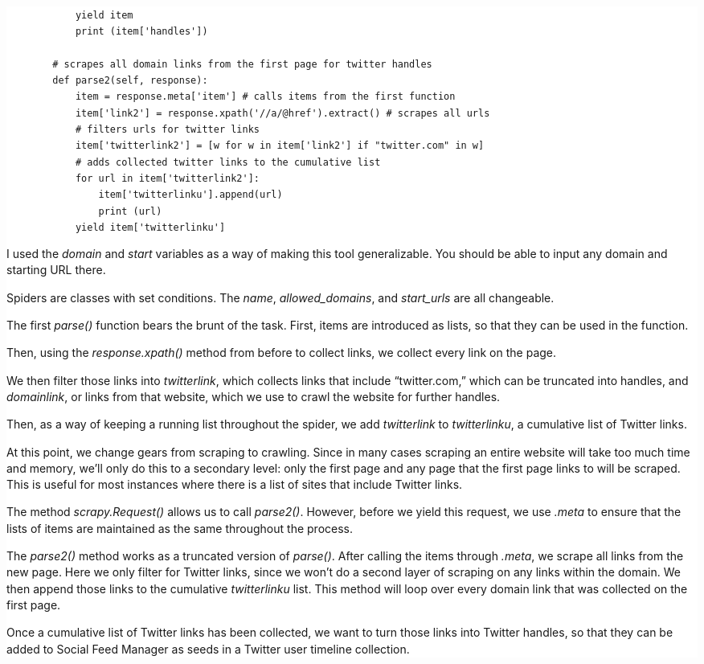                 yield item
                print (item['handles'])
        
            # scrapes all domain links from the first page for twitter handles
            def parse2(self, response):
                item = response.meta['item'] # calls items from the first function
                item['link2'] = response.xpath('//a/@href').extract() # scrapes all urls
                # filters urls for twitter links
                item['twitterlink2'] = [w for w in item['link2'] if "twitter.com" in w]
                # adds collected twitter links to the cumulative list
                for url in item['twitterlink2']:
                    item['twitterlinku'].append(url)
                    print (url)
                yield item['twitterlinku']

I used the *domain* and *start* variables as a way of making this tool generalizable. You should be able to input any domain and starting URL there.

Spiders are classes with set conditions. The *name*, *allowed_domains*, and *start_urls* are all changeable.

The first *parse()* function bears the brunt of the task. First, items are introduced as lists, so that they can be used in the function.

Then, using the *response.xpath()* method from before to collect links, we collect every link on the page.

We then filter those links into *twitterlink*, which collects links that include “twitter.com,” which can be truncated into handles, and *domainlink*, or links from that website, which we use to crawl the website for further handles.

Then, as a way of keeping a running list throughout the spider, we add *twitterlink* to *twitterlinku*, a cumulative list of Twitter links.

At this point, we change gears from scraping to crawling. Since in many cases scraping an entire website will take too much time and memory, we’ll only do this to a secondary level: only the first page and any page that the first page links to will be scraped. This is useful for most instances where there is a list of sites that include Twitter links. 

The method *scrapy.Request()* allows us to call *parse2()*. However, before we yield this request, we use *.meta* to ensure that the lists of items are maintained as the same throughout the process.

The *parse2()* method works as a truncated version of *parse()*. After calling the items through *.meta*, we scrape all links from the new page. Here we only filter for Twitter links, since we won’t do a second layer of scraping on any links within the domain. We then append those links to the cumulative *twitterlinku* list. This method will loop over every domain link that was collected on the first page.

Once a cumulative list of Twitter links has been collected, we want to turn those links into Twitter handles, so that they can be added to Social Feed Manager as seeds in a Twitter user timeline collection.
